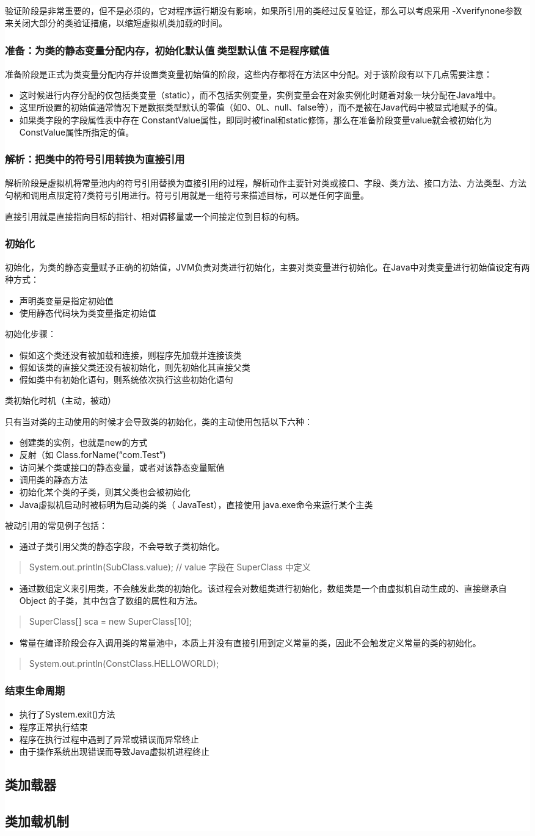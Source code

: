    验证阶段是非常重要的，但不是必须的，它对程序运行期没有影响，如果所引用的类经过反复验证，那么可以考虑采用 -Xverifynone参数来关闭大部分的类验证措施，以缩短虚拟机类加载的时间。
   
   ### 准备：为**类的静态变量**分配内存，初始化默认值 类型默认值 不是程序赋值
   准备阶段是正式为类变量分配内存并设置类变量初始值的阶段，这些内存都将在方法区中分配。对于该阶段有以下几点需要注意：
   - 这时候进行内存分配的仅包括类变量（static），而不包括实例变量，实例变量会在对象实例化时随着对象一块分配在Java堆中。
   - 这里所设置的初始值通常情况下是数据类型默认的零值（如0、0L、null、false等），而不是被在Java代码中被显式地赋予的值。
   - 如果类字段的字段属性表中存在 ConstantValue属性，即同时被final和static修饰，那么在准备阶段变量value就会被初始化为ConstValue属性所指定的值。
   
   ### 解析：把类中的符号引用转换为直接引用
   解析阶段是虚拟机将常量池内的符号引用替换为直接引用的过程，解析动作主要针对类或接口、字段、类方法、接口方法、方法类型、方法句柄和调用点限定符7类符号引用进行。符号引用就是一组符号来描述目标，可以是任何字面量。
   
   直接引用就是直接指向目标的指针、相对偏移量或一个间接定位到目标的句柄。
   
   ### 初始化 <clinit>
   初始化，为类的静态变量赋予正确的初始值，JVM负责对类进行初始化，主要对类变量进行初始化。在Java中对类变量进行初始值设定有两种方式：
   - 声明类变量是指定初始值
   - 使用静态代码块为类变量指定初始值
   
   初始化步骤：
   - 假如这个类还没有被加载和连接，则程序先加载并连接该类
   - 假如该类的直接父类还没有被初始化，则先初始化其直接父类
   - 假如类中有初始化语句，则系统依次执行这些初始化语句
   
   类初始化时机（主动，被动）
   
   只有当对类的主动使用的时候才会导致类的初始化，类的主动使用包括以下六种：
   - 创建类的实例，也就是new的方式 
   - 反射（如 Class.forName(“com.Test”)
   - 访问某个类或接口的静态变量，或者对该静态变量赋值
   - 调用类的静态方法
   - 初始化某个类的子类，则其父类也会被初始化
   - Java虚拟机启动时被标明为启动类的类（ JavaTest），直接使用 java.exe命令来运行某个主类
   
   被动引用的常见例子包括：
   - 通过子类引用父类的静态字段，不会导致子类初始化。 
   > System.out.println(SubClass.value);  // value 字段在 SuperClass 中定义
   - 通过数组定义来引用类，不会触发此类的初始化。该过程会对数组类进行初始化，数组类是一个由虚拟机自动生成的、直接继承自 Object 的子类，其中包含了数组的属性和方法。
   > SuperClass[] sca = new SuperClass[10];
   - 常量在编译阶段会存入调用类的常量池中，本质上并没有直接引用到定义常量的类，因此不会触发定义常量的类的初始化。
   > System.out.println(ConstClass.HELLOWORLD);
   
   ### 结束生命周期
   - 执行了System.exit()方法
   - 程序正常执行结束
   - 程序在执行过程中遇到了异常或错误而异常终止
   - 由于操作系统出现错误而导致Java虚拟机进程终止
   
## 类加载器

## 类加载机制
